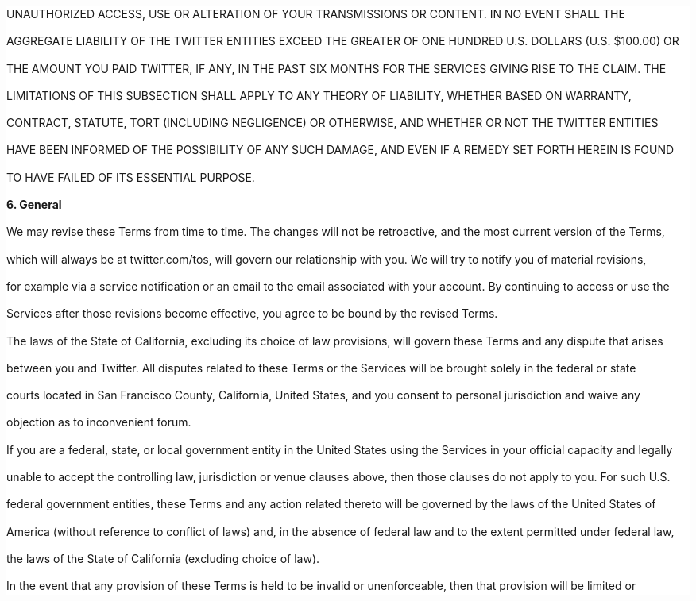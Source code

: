 UNAUTHORIZED ACCESS, USE OR ALTERATION OF YOUR TRANSMISSIONS OR CONTENT. IN NO EVENT SHALL THE

AGGREGATE LIABILITY OF THE TWITTER ENTITIES EXCEED THE GREATER OF ONE HUNDRED U.S. DOLLARS (U.S. $100.00) OR

THE AMOUNT YOU PAID TWITTER, IF ANY, IN THE PAST SIX MONTHS FOR THE SERVICES GIVING RISE TO THE CLAIM. THE

LIMITATIONS OF THIS SUBSECTION SHALL APPLY TO ANY THEORY OF LIABILITY, WHETHER BASED ON WARRANTY,

 

 

CONTRACT, STATUTE, TORT (INCLUDING NEGLIGENCE) OR OTHERWISE, AND WHETHER OR NOT THE TWITTER ENTITIES

HAVE BEEN INFORMED OF THE POSSIBILITY OF ANY SUCH DAMAGE, AND EVEN IF A REMEDY SET FORTH HEREIN IS FOUND

TO HAVE FAILED OF ITS ESSENTIAL PURPOSE.

**6. General**

We may revise these Terms from time to time. The changes will not be retroactive, and the most current version of the Terms,

which will always be at twitter.com/tos, will govern our relationship with you. We will try to notify you of material revisions,

for example via a service notification or an email to the email associated with your account. By continuing to access or use the

Services after those revisions become effective, you agree to be bound by the revised Terms.

The laws of the State of California, excluding its choice of law provisions, will govern these Terms and any dispute that arises

between you and Twitter. All disputes related to these Terms or the Services will be brought solely in the federal or state

courts located in San Francisco County, California, United States, and you consent to personal jurisdiction and waive any

objection as to inconvenient forum.

If you are a federal, state, or local government entity in the United States using the Services in your official capacity and legally

unable to accept the controlling law, jurisdiction or venue clauses above, then those clauses do not apply to you. For such U.S.

federal government entities, these Terms and any action related thereto will be governed by the laws of the United States of

America (without reference to conflict of laws) and, in the absence of federal law and to the extent permitted under federal law,

the laws of the State of California (excluding choice of law).

In the event that any provision of these Terms is held to be invalid or unenforceable, then that provision will be limited or
